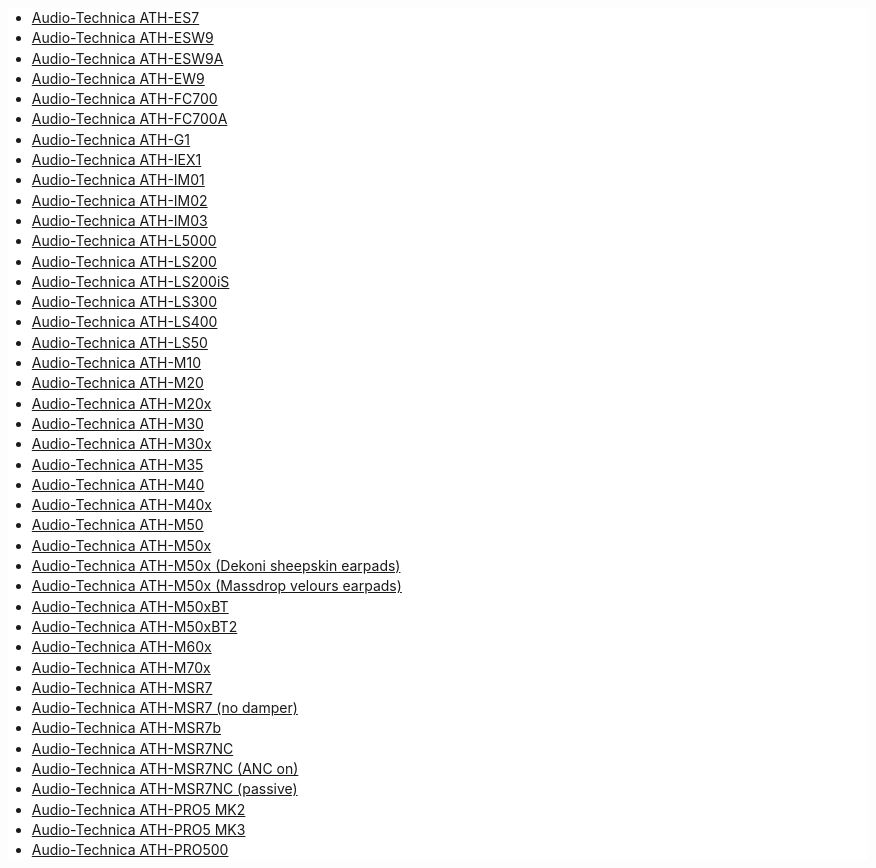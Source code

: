 - [Audio-Technica ATH-ES7](./referenceaudioanalyzer/referenceaudioanalyzer_hdm1_ief_neutral_over-ear/Audio-Technica%20ATH-ES7)
- [Audio-Technica ATH-ESW9](./headphonecom/headphonecom_ief_neutral_over-ear/Audio-Technica%20ATH-ESW9)
- [Audio-Technica ATH-ESW9A](./headphonecom/headphonecom_ief_neutral_over-ear/Audio-Technica%20ATH-ESW9A)
- [Audio-Technica ATH-EW9](./crinacle/gras_43ag-7_ief_neutral_over-ear/Audio-Technica%20ATH-EW9)
- [Audio-Technica ATH-FC700](./innerfidelity/innerfidelity_ief_neutral_over-ear/Audio-Technica%20ATH-FC700)
- [Audio-Technica ATH-FC700A](./headphonecom/headphonecom_ief_neutral_over-ear/Audio-Technica%20ATH-FC700A)
- [Audio-Technica ATH-G1](./crinacle/gras_43ag-7_ief_neutral_over-ear/Audio-Technica%20ATH-G1)
- [Audio-Technica ATH-IEX1](./crinacle/ief_neutral_in-ear/Audio-Technica%20ATH-IEX1)
- [Audio-Technica ATH-IM01](./crinacle/ief_neutral_in-ear/Audio-Technica%20ATH-IM01)
- [Audio-Technica ATH-IM02](./crinacle/ief_neutral_in-ear/Audio-Technica%20ATH-IM02)
- [Audio-Technica ATH-IM03](./crinacle/ief_neutral_in-ear/Audio-Technica%20ATH-IM03)
- [Audio-Technica ATH-L5000](./crinacle/gras_43ag-7_ief_neutral_over-ear/Audio-Technica%20ATH-L5000)
- [Audio-Technica ATH-LS200](./crinacle/ief_neutral_in-ear/Audio-Technica%20ATH-LS200)
- [Audio-Technica ATH-LS200iS](./referenceaudioanalyzer/referenceaudioanalyzer_siec_ief_neutral_in-ear/Audio-Technica%20ATH-LS200iS)
- [Audio-Technica ATH-LS300](./crinacle/ief_neutral_in-ear/Audio-Technica%20ATH-LS300)
- [Audio-Technica ATH-LS400](./crinacle/ief_neutral_in-ear/Audio-Technica%20ATH-LS400)
- [Audio-Technica ATH-LS50](./crinacle/ief_neutral_in-ear/Audio-Technica%20ATH-LS50)
- [Audio-Technica ATH-M10](./innerfidelity/innerfidelity_ief_neutral_over-ear/Audio-Technica%20ATH-M10)
- [Audio-Technica ATH-M20](./referenceaudioanalyzer/referenceaudioanalyzer_hdm1_ief_neutral_over-ear/Audio-Technica%20ATH-M20)
- [Audio-Technica ATH-M20x](./rtings/rtings_ief_neutral_over-ear/Audio-Technica%20ATH-M20x)
- [Audio-Technica ATH-M30](./crinacle/ears-711_ief_neutral_over-ear/Audio-Technica%20ATH-M30)
- [Audio-Technica ATH-M30x](./rtings/rtings_ief_neutral_over-ear/Audio-Technica%20ATH-M30x)
- [Audio-Technica ATH-M35](./referenceaudioanalyzer/referenceaudioanalyzer_hdm1_ief_neutral_over-ear/Audio-Technica%20ATH-M35)
- [Audio-Technica ATH-M40](./crinacle/ears-711_ief_neutral_over-ear/Audio-Technica%20ATH-M40)
- [Audio-Technica ATH-M40x](./oratory1990/ief_neutral_over-ear/Audio-Technica%20ATH-M40x)
- [Audio-Technica ATH-M50](./headphonecom/headphonecom_ief_neutral_over-ear/Audio-Technica%20ATH-M50)
- [Audio-Technica ATH-M50x](./oratory1990/ief_neutral_over-ear/Audio-Technica%20ATH-M50x)
- [Audio-Technica ATH-M50x (Dekoni sheepskin earpads)](./oratory1990/ief_neutral_over-ear/Audio-Technica%20ATH-M50x%20(Dekoni%20sheepskin%20earpads))
- [Audio-Technica ATH-M50x (Massdrop velours earpads)](./oratory1990/ief_neutral_over-ear/Audio-Technica%20ATH-M50x%20(Massdrop%20velours%20earpads))
- [Audio-Technica ATH-M50xBT](./crinacle/gras_43ag-7_ief_neutral_over-ear/Audio-Technica%20ATH-M50xBT)
- [Audio-Technica ATH-M50xBT2](./rtings/rtings_ief_neutral_over-ear/Audio-Technica%20ATH-M50xBT2)
- [Audio-Technica ATH-M60x](./oratory1990/ief_neutral_over-ear/Audio-Technica%20ATH-M60x)
- [Audio-Technica ATH-M70x](./crinacle/gras_43ag-7_ief_neutral_over-ear/Audio-Technica%20ATH-M70x)
- [Audio-Technica ATH-MSR7](./innerfidelity/innerfidelity_ief_neutral_over-ear/Audio-Technica%20ATH-MSR7)
- [Audio-Technica ATH-MSR7 (no damper)](./referenceaudioanalyzer/referenceaudioanalyzer_hdm-x_ief_neutral_over-ear/Audio-Technica%20ATH-MSR7%20(no%20damper))
- [Audio-Technica ATH-MSR7b](./oratory1990/ief_neutral_over-ear/Audio-Technica%20ATH-MSR7b)
- [Audio-Technica ATH-MSR7NC](./rtings/rtings_ief_neutral_over-ear/Audio-Technica%20ATH-MSR7NC)
- [Audio-Technica ATH-MSR7NC (ANC on)](./innerfidelity/innerfidelity_ief_neutral_over-ear/Audio-Technica%20ATH-MSR7NC%20(ANC%20on))
- [Audio-Technica ATH-MSR7NC (passive)](./innerfidelity/innerfidelity_ief_neutral_over-ear/Audio-Technica%20ATH-MSR7NC%20(passive))
- [Audio-Technica ATH-PRO5 MK2](./referenceaudioanalyzer/referenceaudioanalyzer_hdm-x_ief_neutral_over-ear/Audio-Technica%20ATH-PRO5%20MK2)
- [Audio-Technica ATH-PRO5 MK3](./referenceaudioanalyzer/referenceaudioanalyzer_hdm-x_ief_neutral_over-ear/Audio-Technica%20ATH-PRO5%20MK3)
- [Audio-Technica ATH-PRO500](./referenceaudioanalyzer/referenceaudioanalyzer_hdm1_ief_neutral_over-ear/Audio-Technica%20ATH-PRO500)